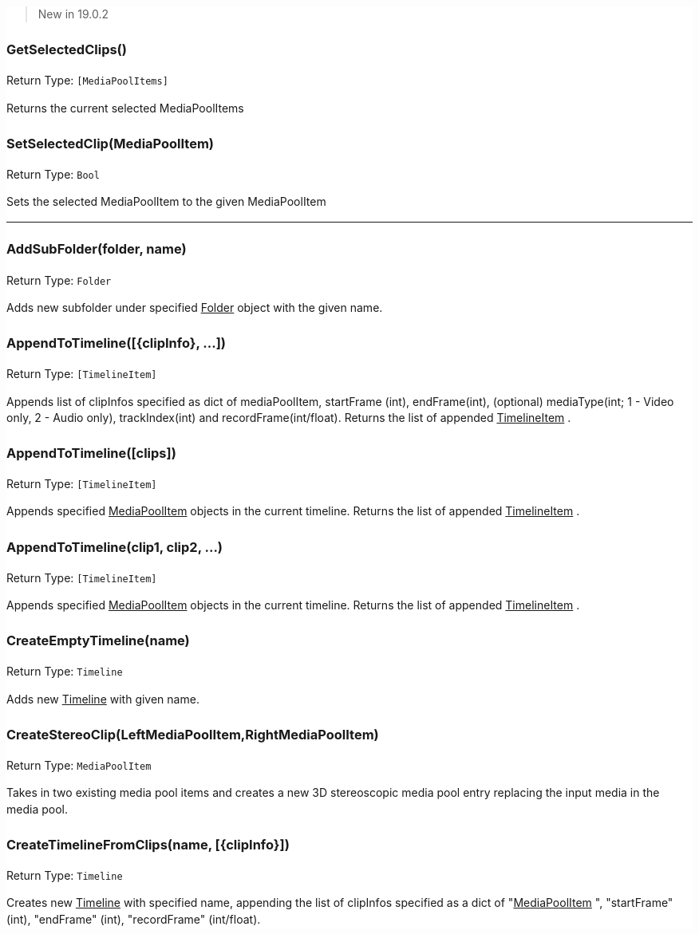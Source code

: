> New in 19.0.2

### GetSelectedClips()
Return Type: `[MediaPoolItems]`

Returns the current selected MediaPoolItems

### SetSelectedClip(MediaPoolItem)
Return Type: `Bool`

Sets the selected MediaPoolItem to the given MediaPoolItem

------


### AddSubFolder(folder, name)                      
Return Type: `Folder`

Adds new subfolder under specified [Folder](./Folder.md)  object with the given name.

### AppendToTimeline([\{clipInfo\}, ...])             
Return Type: `[TimelineItem]`

Appends list of clipInfos specified as dict of mediaPoolItem, startFrame (int), endFrame(int), (optional) mediaType(int; 1 - Video only, 2 - Audio only), trackIndex(int) and recordFrame(int/float). 
Returns the list of appended [TimelineItem](./TimelineItem.md) .

### AppendToTimeline([clips])                       
Return Type: `[TimelineItem]`

Appends specified [MediaPoolItem](./MediaPoolItem.md)  objects in the current timeline. 
Returns the list of appended [TimelineItem](./TimelineItem.md) .

### AppendToTimeline(clip1, clip2, ...)             
Return Type: `[TimelineItem]`

Appends specified [MediaPoolItem](./MediaPoolItem.md)  objects in the current timeline. 
Returns the list of appended [TimelineItem](./TimelineItem.md) .

### CreateEmptyTimeline(name)                       
Return Type: `Timeline`

Adds new [Timeline](./Timeline.md)  with given name.

### CreateStereoClip(LeftMediaPoolItem,RightMediaPoolItem)
Return Type: `MediaPoolItem`

Takes in two existing media pool items and creates a new 3D stereoscopic media pool entry replacing the input media in the media pool.

### CreateTimelineFromClips(name, [\{clipInfo\}])     
Return Type: `Timeline`

Creates new [Timeline](./Timeline.md)  with specified name, appending the list of clipInfos specified as a dict of "[MediaPoolItem](./MediaPoolItem.md) ", "startFrame" (int), "endFrame" (int), "recordFrame" (int/float).
